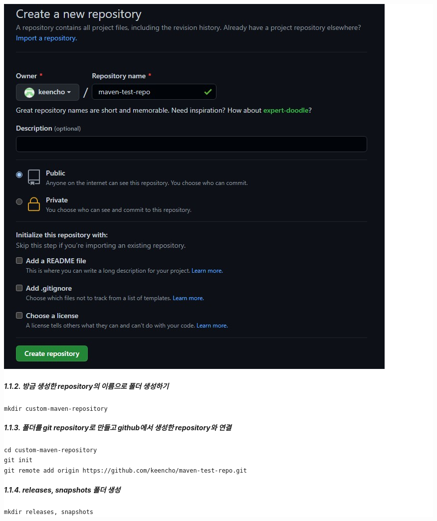 ![init-repo](/assets/img/custom/github/custom-maven-repository/init-repo.jpg)  

##### **1.1.2. 방금 생성한 repository의 이름으로 폴더 생성하기**  
```
mkdir custom-maven-repository
```

##### **1.1.3. 폴더를 git repository로 만들고 github에서 생성한 repository와 연결**  
```
cd custom-maven-repository
git init
git remote add origin https://github.com/keencho/maven-test-repo.git
```

##### **1.1.4. releases, snapshots 폴더 생성**  
```
mkdir releases, snapshots
```
